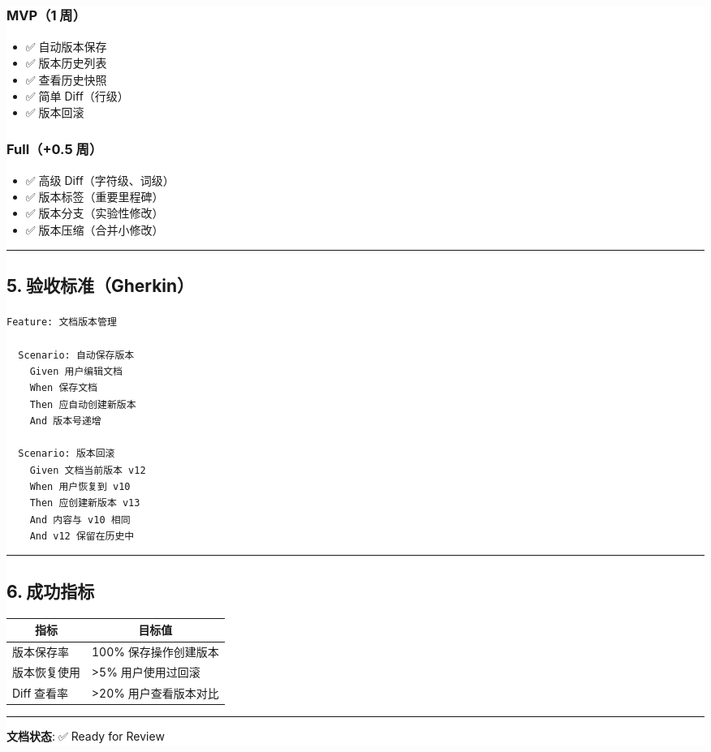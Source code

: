 ### MVP（1 周）

- ✅ 自动版本保存
- ✅ 版本历史列表
- ✅ 查看历史快照
- ✅ 简单 Diff（行级）
- ✅ 版本回滚

### Full（+0.5 周）

- ✅ 高级 Diff（字符级、词级）
- ✅ 版本标签（重要里程碑）
- ✅ 版本分支（实验性修改）
- ✅ 版本压缩（合并小修改）

---

## 5. 验收标准（Gherkin）

```gherkin
Feature: 文档版本管理

  Scenario: 自动保存版本
    Given 用户编辑文档
    When 保存文档
    Then 应自动创建新版本
    And 版本号递增
    
  Scenario: 版本回滚
    Given 文档当前版本 v12
    When 用户恢复到 v10
    Then 应创建新版本 v13
    And 内容与 v10 相同
    And v12 保留在历史中
```

---

## 6. 成功指标

| 指标 | 目标值 |
|------|-------|
| 版本保存率 | 100% 保存操作创建版本 |
| 版本恢复使用 | >5% 用户使用过回滚 |
| Diff 查看率 | >20% 用户查看版本对比 |

---

**文档状态**: ✅ Ready for Review

